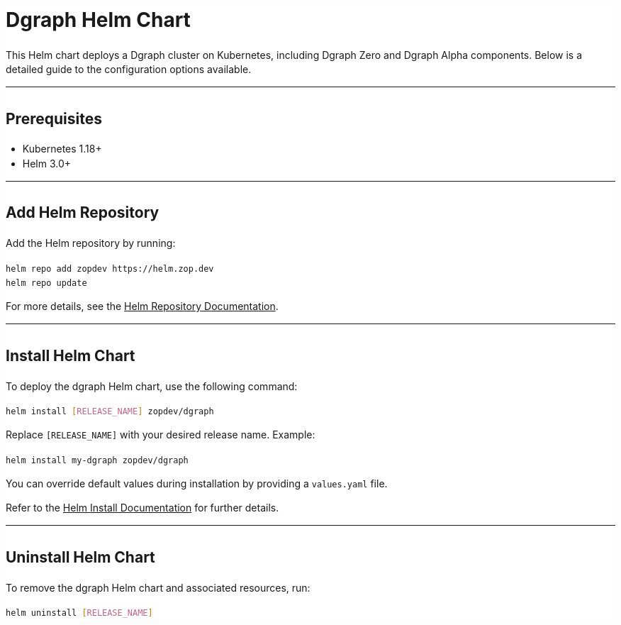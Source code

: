 # Dgraph Helm Chart

This Helm chart deploys a Dgraph cluster on Kubernetes, including Dgraph Zero and Dgraph Alpha components. Below is a detailed guide to the configuration options available.

---

## Prerequisites
- Kubernetes 1.18+
- Helm 3.0+

---

## Add Helm Repository

Add the Helm repository by running:

```bash
helm repo add zopdev https://helm.zop.dev
helm repo update
```

For more details, see the [Helm Repository Documentation](https://helm.sh/docs/helm/helm_repo/).

---

## Install Helm Chart

To deploy the dgraph Helm chart, use the following command:

```bash
helm install [RELEASE_NAME] zopdev/dgraph
```

Replace `[RELEASE_NAME]` with your desired release name. Example:

```bash
helm install my-dgraph zopdev/dgraph
```

You can override default values during installation by providing a `values.yaml` file.

Refer to the [Helm Install Documentation](https://helm.sh/docs/helm/helm_install/) for further details.

---

## Uninstall Helm Chart

To remove the dgraph Helm chart and associated resources, run:

```bash
helm uninstall [RELEASE_NAME]
```
